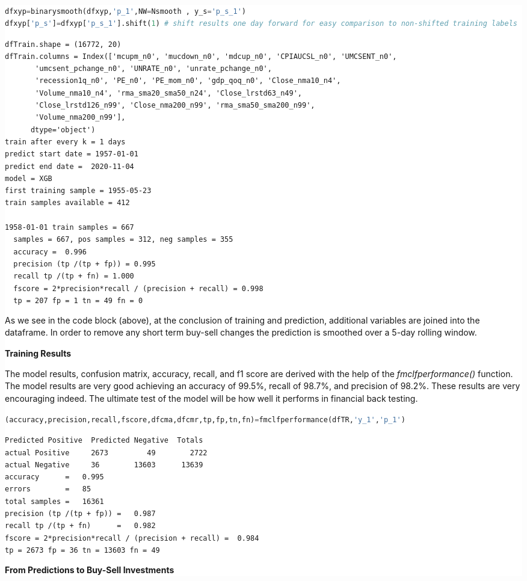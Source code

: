 ```python
dfxyp=binarysmooth(dfxyp,'p_1',NW=Nsmooth , y_s='p_s_1')
dfxyp['p_s']=dfxyp['p_s_1'].shift(1) # shift results one day forward for easy comparison to non-shifted training labels
```
    dfTrain.shape = (16772, 20)
    dfTrain.columns = Index(['mcupm_n0', 'mucdown_n0', 'mdcup_n0', 'CPIAUCSL_n0', 'UMCSENT_n0',
           'umcsent_pchange_n0', 'UNRATE_n0', 'unrate_pchange_n0',
           'recession1q_n0', 'PE_n0', 'PE_mom_n0', 'gdp_qoq_n0', 'Close_nma10_n4',
           'Volume_nma10_n4', 'rma_sma20_sma50_n24', 'Close_lrstd63_n49',
           'Close_lrstd126_n99', 'Close_nma200_n99', 'rma_sma50_sma200_n99',
           'Volume_nma200_n99'],
          dtype='object')
    train after every k = 1 days
    predict start date = 1957-01-01
    predict end date =  2020-11-04
    model = XGB
    first training sample = 1955-05-23
    train samples available = 412

    1958-01-01 train samples = 667
      samples = 667, pos samples = 312, neg samples = 355
      accuracy =  0.996
      precision (tp /(tp + fp)) = 0.995
      recall tp /(tp + fn) = 1.000
      fscore = 2*precision*recall / (precision + recall) = 0.998
      tp = 207 fp = 1 tn = 49 fn = 0

As we see in the code block (above), at the conclusion of training and prediction, additional variables are joined into the dataframe. In order to remove any short term buy-sell changes the prediction is smoothed over a 5-day rolling window.

**Training Results**  

The model results, confusion matrix, accuracy, recall, and f1 score are derived with the help of the *fmclfperformance()* function. The model results are very good achieving an accuracy of 99.5%, recall of 98.7%, and precision of 98.2%. These results are very encouraging indeed. The ultimate test of the model will be how well it performs in financial back testing.

```python
(accuracy,precision,recall,fscore,dfcma,dfcmr,tp,fp,tn,fn)=fmclfperformance(dfTR,'y_1','p_1')

```
    Predicted Positive	Predicted Negative	Totals
    actual Positive	    2673	     49	       2722
    actual Negative	    36	      13603	     13639
    accuracy      =   0.995
    errors        =   85
    total samples =   16361
    precision (tp /(tp + fp)) =   0.987
    recall tp /(tp + fn)      =   0.982
    fscore = 2*precision*recall / (precision + recall) =  0.984
    tp = 2673 fp = 36 tn = 13603 fn = 49

**From Predictions to Buy-Sell Investments**
